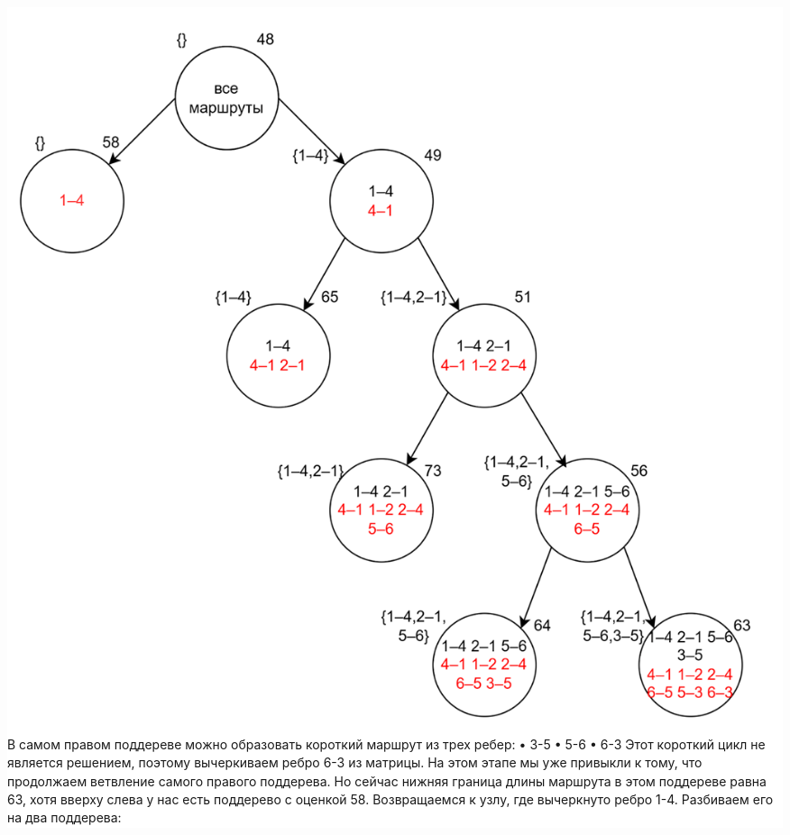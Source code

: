 ![img.png](media/img23.png)
В самом правом поддереве можно образовать короткий маршрут из трех ребер:
•	3-5
•	5-6
•	6-3
Этот короткий цикл не является решением, поэтому вычеркиваем ребро 6-3 из матрицы.
На этом этапе мы уже привыкли к тому, что продолжаем ветвление самого правого поддерева. Но сейчас нижняя граница длины маршрута в этом поддереве равна 63, хотя вверху слева у нас есть поддерево с оценкой 58.
Возвращаемся к узлу, где вычеркнуто ребро 1-4. Разбиваем его на два поддерева:
